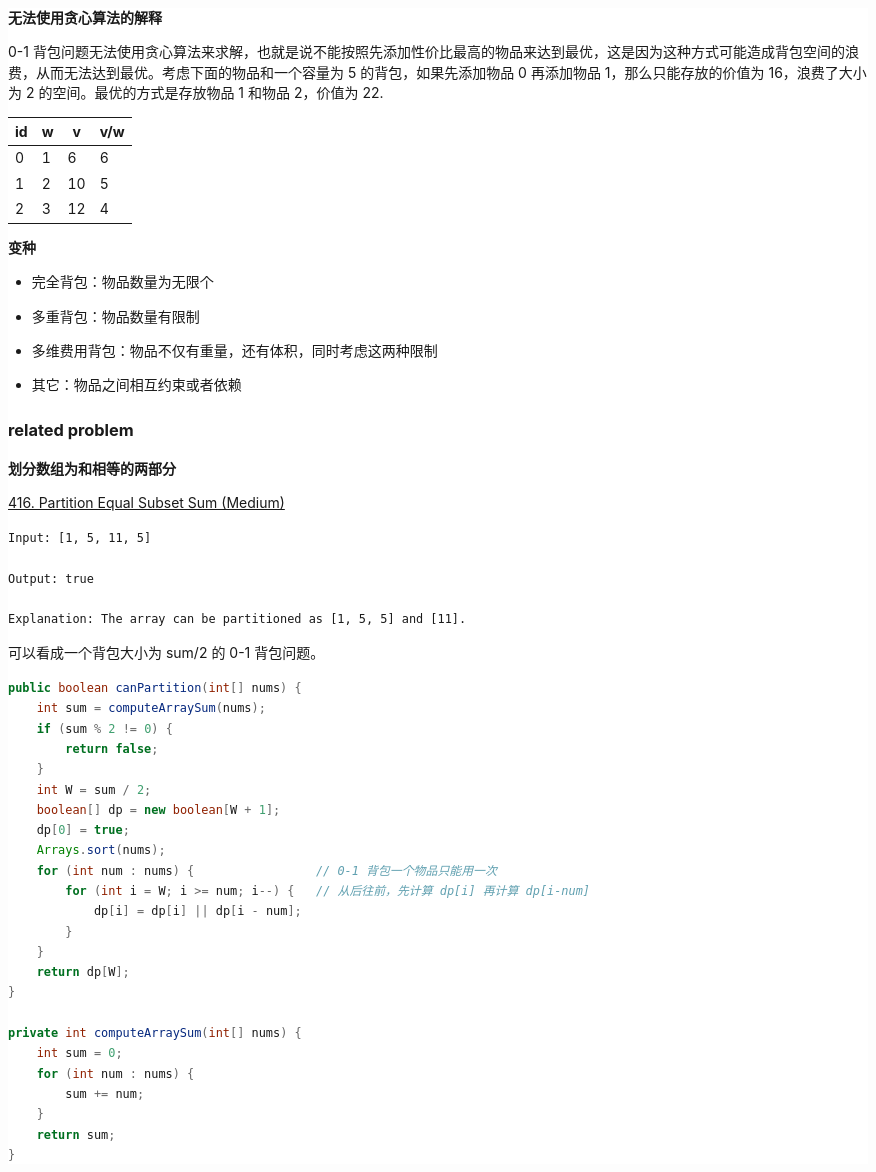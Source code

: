**无法使用贪心算法的解释** 

0-1 背包问题无法使用贪心算法来求解，也就是说不能按照先添加性价比最高的物品来达到最优，这是因为这种方式可能造成背包空间的浪费，从而无法达到最优。考虑下面的物品和一个容量为 5 的背包，如果先添加物品 0 再添加物品 1，那么只能存放的价值为 16，浪费了大小为 2 的空间。最优的方式是存放物品 1 和物品 2，价值为 22.

| id | w | v | v/w |
| --- | --- | --- | --- |
| 0 | 1 | 6 | 6 |
| 1 | 2 | 10 | 5 |
| 2 | 3 | 12 | 4 |

**变种** 

- 完全背包：物品数量为无限个

- 多重背包：物品数量有限制

- 多维费用背包：物品不仅有重量，还有体积，同时考虑这两种限制

- 其它：物品之间相互约束或者依赖

### related problem

**划分数组为和相等的两部分** 

[416. Partition Equal Subset Sum (Medium)](https://leetcode.com/problems/partition-equal-subset-sum/description/)

```html
Input: [1, 5, 11, 5]

Output: true

Explanation: The array can be partitioned as [1, 5, 5] and [11].
```

可以看成一个背包大小为 sum/2 的 0-1 背包问题。

```java
public boolean canPartition(int[] nums) {
    int sum = computeArraySum(nums);
    if (sum % 2 != 0) {
        return false;
    }
    int W = sum / 2;
    boolean[] dp = new boolean[W + 1];
    dp[0] = true;
    Arrays.sort(nums);
    for (int num : nums) {                 // 0-1 背包一个物品只能用一次
        for (int i = W; i >= num; i--) {   // 从后往前，先计算 dp[i] 再计算 dp[i-num]
            dp[i] = dp[i] || dp[i - num];
        }
    }
    return dp[W];
}

private int computeArraySum(int[] nums) {
    int sum = 0;
    for (int num : nums) {
        sum += num;
    }
    return sum;
}
```
